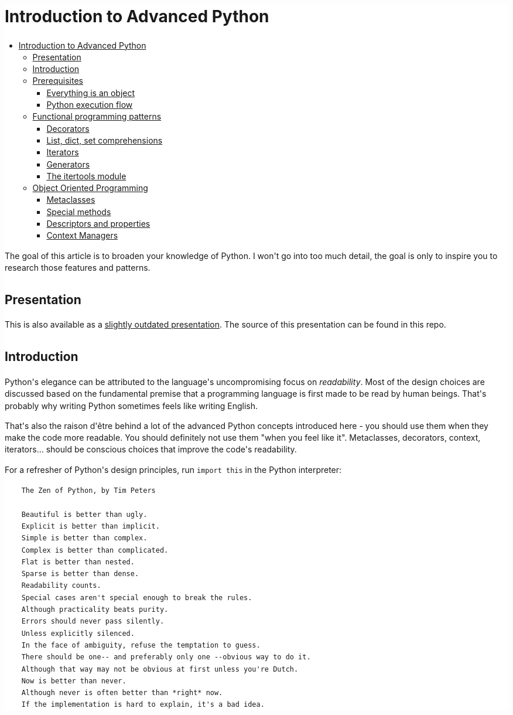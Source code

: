 # Introduction to Advanced Python



- [Introduction to Advanced Python](#introduction-to-advanced-python)
  - [Presentation](#presentation)
  - [Introduction](#introduction)
  - [Prerequisites](#prerequisites)
    - [Everything is an object](#everything-is-an-object)
    - [Python execution flow](#python-execution-flow)
  - [Functional programming patterns](#functional-programming-patterns)
    - [Decorators](#decorators)
    - [List, dict, set comprehensions](#list-dict-set-comprehensions)
    - [Iterators](#iterators)
    - [Generators](#generators)
    - [The itertools module](#the-itertools-module)
  - [Object Oriented Programming](#object-oriented-programming)
    - [Metaclasses](#metaclasses)
    - [Special methods](#special-methods)
    - [Descriptors and properties](#descriptors-and-properties)
    - [Context Managers](#context-managers)



The goal of this article is to broaden your knowledge of Python. I won't go into too much detail, the goal is only to inspire you to research those features and patterns.

## Presentation

This is also available as a [slightly outdated presentation](http://www.slideshare.net/charlax/introduction-to-advanced-python). The source of this presentation can be found in this repo.

## Introduction

Python's elegance can be attributed to the language's uncompromising focus on _readability_. Most of the design choices are discussed based on the fundamental premise that a programming language is first made to be read by human beings. That's probably why writing Python sometimes feels like writing English.

That's also the raison d'être behind a lot of the advanced Python concepts introduced here - you should use them when they make the code more readable. You should definitely not use them "when you feel like it". Metaclasses, decorators, context, iterators... should be conscious choices that improve the code's readability.

For a refresher of Python's design principles, run `import this` in the Python interpreter:

```reStructuredText
    The Zen of Python, by Tim Peters

    Beautiful is better than ugly.
    Explicit is better than implicit.
    Simple is better than complex.
    Complex is better than complicated.
    Flat is better than nested.
    Sparse is better than dense.
    Readability counts.
    Special cases aren't special enough to break the rules.
    Although practicality beats purity.
    Errors should never pass silently.
    Unless explicitly silenced.
    In the face of ambiguity, refuse the temptation to guess.
    There should be one-- and preferably only one --obvious way to do it.
    Although that way may not be obvious at first unless you're Dutch.
    Now is better than never.
    Although never is often better than *right* now.
    If the implementation is hard to explain, it's a bad idea.
```